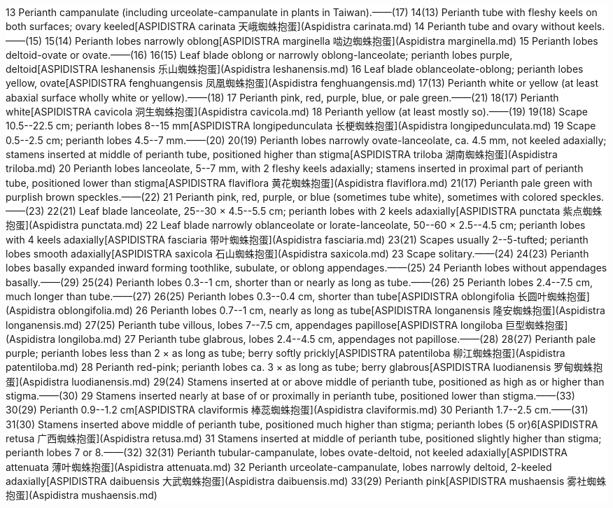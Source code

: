13 Perianth campanulate (including urceolate-campanulate in plants in Taiwan).——(17)
14(13) Perianth tube with fleshy keels on both surfaces; ovary keeled[ASPIDISTRA carinata 天峨蜘蛛抱蛋](Aspidistra carinata.md)
14 Perianth tube and ovary without keels.——(15)
15(14) Perianth lobes narrowly oblong[ASPIDISTRA marginella 啮边蜘蛛抱蛋](Aspidistra marginella.md)
15 Perianth lobes deltoid-ovate or ovate.——(16)
16(15) Leaf blade oblong or narrowly oblong-lanceolate; perianth lobes purple, deltoid[ASPIDISTRA leshanensis 乐山蜘蛛抱蛋](Aspidistra leshanensis.md)
16 Leaf blade oblanceolate-oblong; perianth lobes yellow, ovate[ASPIDISTRA fenghuangensis 凤凰蜘蛛抱蛋](Aspidistra fenghuangensis.md)
17(13) Perianth white or yellow (at least abaxial surface wholly white or yellow).——(18)
17 Perianth pink, red, purple, blue, or pale green.——(21)
18(17) Perianth white[ASPIDISTRA cavicola 洞生蜘蛛抱蛋](Aspidistra cavicola.md)
18 Perianth yellow (at least mostly so).——(19)
19(18) Scape 10.5--22.5 cm; perianth lobes 8--15 mm[ASPIDISTRA longipedunculata 长梗蜘蛛抱蛋](Aspidistra longipedunculata.md)
19 Scape 0.5--2.5 cm; perianth lobes 4.5--7 mm.——(20)
20(19) Perianth lobes narrowly ovate-lanceolate, ca. 4.5 mm, not keeled adaxially; stamens inserted at middle of perianth tube, positioned higher than stigma[ASPIDISTRA triloba 湖南蜘蛛抱蛋](Aspidistra triloba.md)
20 Perianth lobes lanceolate, 5--7 mm, with 2 fleshy keels adaxially; stamens inserted in proximal part of perianth tube, positioned lower than stigma[ASPIDISTRA flaviflora 黄花蜘蛛抱蛋](Aspidistra flaviflora.md)
21(17) Perianth pale green with purplish brown speckles.——(22)
21 Perianth pink, red, purple, or blue (sometimes tube white), sometimes with colored speckles.——(23)
22(21) Leaf blade lanceolate, 25--30 × 4.5--5.5 cm; perianth lobes with 2 keels adaxially[ASPIDISTRA punctata 紫点蜘蛛抱蛋](Aspidistra punctata.md)
22 Leaf blade narrowly oblanceolate or lorate-lanceolate, 50--60 × 2.5--4.5 cm; perianth lobes with 4 keels adaxially[ASPIDISTRA fasciaria 带叶蜘蛛抱蛋](Aspidistra fasciaria.md)
23(21) Scapes usually 2--5-tufted; perianth lobes smooth adaxially[ASPIDISTRA saxicola 石山蜘蛛抱蛋](Aspidistra saxicola.md)
23 Scape solitary.——(24)
24(23) Perianth lobes basally expanded inward forming toothlike, subulate, or oblong appendages.——(25)
24 Perianth lobes without appendages basally.——(29)
25(24) Perianth lobes 0.3--1 cm, shorter than or nearly as long as tube.——(26)
25 Perianth lobes 2.4--7.5 cm, much longer than tube.——(27)
26(25) Perianth lobes 0.3--0.4 cm, shorter than tube[ASPIDISTRA oblongifolia 长圆叶蜘蛛抱蛋](Aspidistra oblongifolia.md)
26 Perianth lobes 0.7--1 cm, nearly as long as tube[ASPIDISTRA longanensis 隆安蜘蛛抱蛋](Aspidistra longanensis.md)
27(25) Perianth tube villous, lobes 7--7.5 cm, appendages papillose[ASPIDISTRA longiloba 巨型蜘蛛抱蛋](Aspidistra longiloba.md)
27 Perianth tube glabrous, lobes 2.4--4.5 cm, appendages not papillose.——(28)
28(27) Perianth pale purple; perianth lobes less than 2 × as long as tube; berry softly prickly[ASPIDISTRA patentiloba 柳江蜘蛛抱蛋](Aspidistra patentiloba.md)
28 Perianth red-pink; perianth lobes ca. 3 × as long as tube; berry glabrous[ASPIDISTRA luodianensis 罗甸蜘蛛抱蛋](Aspidistra luodianensis.md)
29(24) Stamens inserted at or above middle of perianth tube, positioned as high as or higher than stigma.——(30)
29 Stamens inserted nearly at base of or proximally in perianth tube, positioned lower than stigma.——(33)
30(29) Perianth 0.9--1.2 cm[ASPIDISTRA claviformis 棒蕊蜘蛛抱蛋](Aspidistra claviformis.md)
30 Perianth 1.7--2.5 cm.——(31)
31(30) Stamens inserted above middle of perianth tube, positioned much higher than stigma; perianth lobes (5 or)6[ASPIDISTRA retusa 广西蜘蛛抱蛋](Aspidistra retusa.md)
31 Stamens inserted at middle of perianth tube, positioned slightly higher than stigma; perianth lobes 7 or 8.——(32)
32(31) Perianth tubular-campanulate, lobes ovate-deltoid, not keeled adaxially[ASPIDISTRA attenuata 薄叶蜘蛛抱蛋](Aspidistra attenuata.md)
32 Perianth urceolate-campanulate, lobes narrowly deltoid, 2-keeled adaxially[ASPIDISTRA daibuensis 大武蜘蛛抱蛋](Aspidistra daibuensis.md)
33(29) Perianth pink[ASPIDISTRA mushaensis 雾社蜘蛛抱蛋](Aspidistra mushaensis.md)